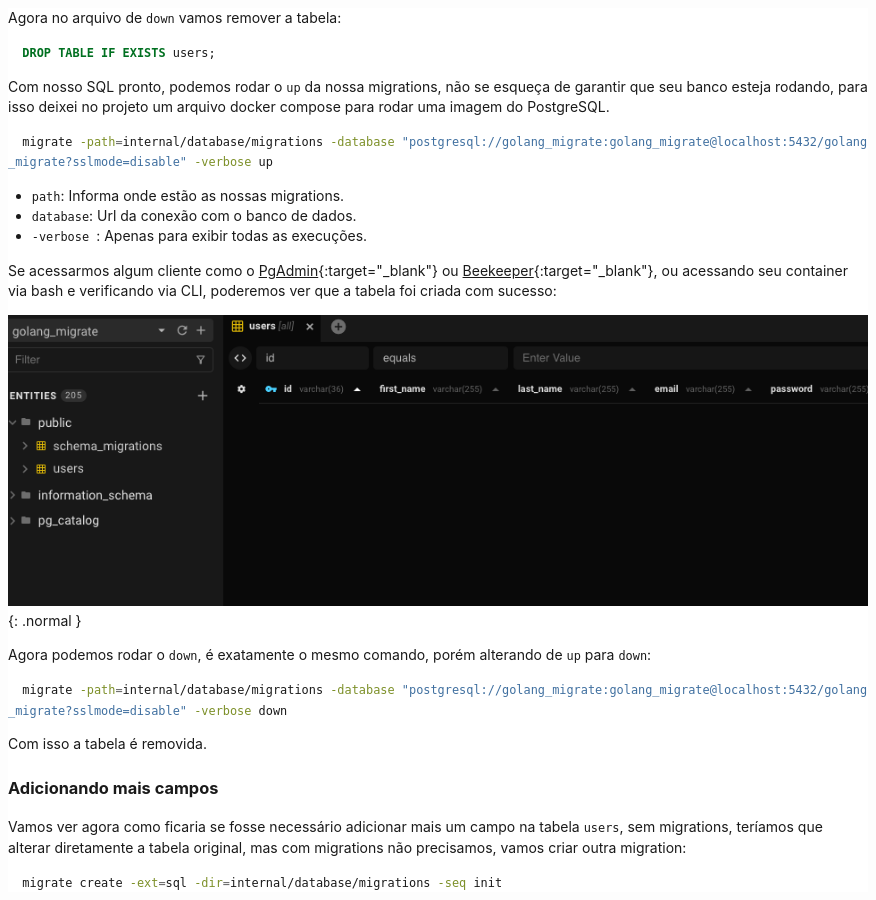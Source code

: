 Agora no arquivo de `down` vamos remover a tabela:

```sql
  DROP TABLE IF EXISTS users;
```

Com nosso SQL pronto, podemos rodar o `up` da nossa migrations, não se esqueça de garantir que seu banco esteja rodando, para isso deixei no projeto um arquivo docker compose para rodar uma imagem do PostgreSQL.

```bash
  migrate -path=internal/database/migrations -database "postgresql://golang_migrate:golang_migrate@localhost:5432/golang_migrate?sslmode=disable" -verbose up
```

- `path`: Informa onde estão as nossas migrations.
- `database`: Url da conexão com o banco de dados.
- `-verbose `: Apenas para exibir todas as execuções.

Se acessarmos algum cliente como o [PgAdmin](https://www.pgadmin.org/){:target="\_blank"} ou [Beekeeper](https://www.beekeeperstudio.io/){:target="\_blank"}, ou acessando seu container via bash e verificando via CLI, poderemos ver que a tabela foi criada com sucesso:

![Beekeeper](/commons/posts/2023-11-18-migrations-golang/gfasoijfFG567fgghj.png){: .normal }

Agora podemos rodar o `down`, é exatamente o mesmo comando, porém alterando de `up` para `down`:

```bash
  migrate -path=internal/database/migrations -database "postgresql://golang_migrate:golang_migrate@localhost:5432/golang_migrate?sslmode=disable" -verbose down
```

Com isso a tabela é removida.

### Adicionando mais campos

Vamos ver agora como ficaria se fosse necessário adicionar mais um campo na tabela `users`, sem migrations, teríamos que alterar diretamente a tabela original, mas com migrations não precisamos, vamos criar outra migration:

```bash
  migrate create -ext=sql -dir=internal/database/migrations -seq init
```
